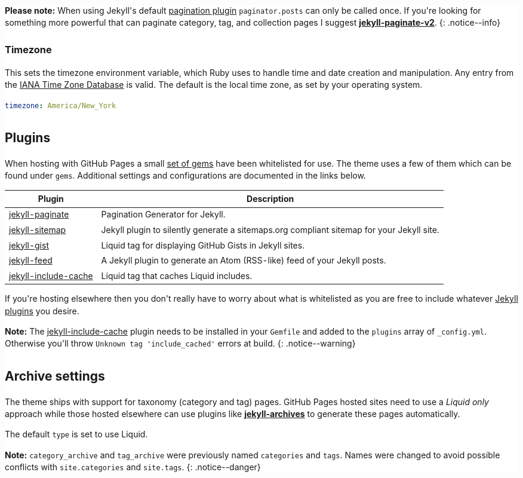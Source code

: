 **Please note:** When using Jekyll's default [pagination plugin](https://jekyllrb.com/docs/pagination/) `paginator.posts` can only be called once. If you're looking for something more powerful that can paginate category, tag, and collection pages I suggest [**jekyll-paginate-v2**](https://github.com/sverrirs/jekyll-paginate-v2).
{: .notice--info}

### Timezone

This sets the timezone environment variable, which Ruby uses to handle time and date creation and manipulation. Any entry from the [IANA Time Zone Database](https://en.wikipedia.org/wiki/List_of_tz_database_time_zones) is valid. The default is the local time zone, as set by your operating system.

```yaml
timezone: America/New_York
```

## Plugins

When hosting with GitHub Pages a small [set of gems](https://pages.github.com/versions/) have been whitelisted for use. The theme uses a few of them which can be found under `gems`. Additional settings and configurations are documented in the links below.

| Plugin | Description                                                                               |
| --- | --- |
| [jekyll-paginate][jekyll-paginate] | Pagination Generator for Jekyll. |
| [jekyll-sitemap][jekyll-sitemap] | Jekyll plugin to silently generate a sitemaps.org compliant sitemap for your Jekyll site. |
| [jekyll-gist][jekyll-gist] | Liquid tag for displaying GitHub Gists in Jekyll sites. |
| [jekyll-feed][jekyll-feed] | A Jekyll plugin to generate an Atom (RSS-like) feed of your Jekyll posts. |
| [jekyll-include-cache][jekyll-include-cache] | Liquid tag that caches Liquid includes. |

[jekyll-paginate]: https://github.com/jekyll/jekyll-paginate
[jekyll-sitemap]: https://github.com/jekyll/jekyll-sitemap
[jekyll-gist]: https://github.com/jekyll/jekyll-gist
[jekyll-feed]: https://github.com/jekyll/jekyll-feed
[jekyll-include-cache]: https://github.com/benbalter/jekyll-include-cache

If you're hosting elsewhere then you don't really have to worry about what is whitelisted as you are free to include whatever [Jekyll plugins](https://jekyllrb.com/docs/plugins/) you desire.

**Note:** The [jekyll-include-cache](https://github.com/benbalter/jekyll-include-cache) plugin needs to be installed in your `Gemfile` and added to the `plugins` array of `_config.yml`. Otherwise you'll throw `Unknown tag 'include_cached'` errors at build.
{: .notice--warning}

## Archive settings

The theme ships with support for taxonomy (category and tag) pages. GitHub Pages hosted sites need to use a _Liquid only_ approach while those hosted elsewhere can use plugins like [**jekyll-archives**][jekyll-archives] to generate these pages automatically.

[jekyll-archives]: https://github.com/jekyll/jekyll-archives

The default `type` is set to use Liquid.

**Note:** `category_archive` and `tag_archive` were previously named `categories` and `tags`. Names were changed to avoid possible conflicts with `site.categories` and `site.tags`.
{: .notice--danger}
